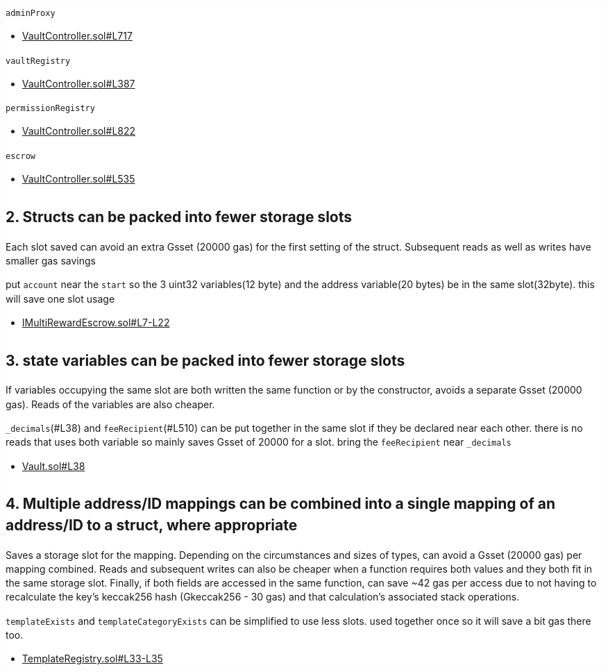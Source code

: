 `adminProxy`
- [VaultController.sol#L717](https://github.com/code-423n4/2023-01-popcorn//blob/main/src/vault/VaultController.sol#L717)

`vaultRegistry`
- [VaultController.sol#L387](https://github.com/code-423n4/2023-01-popcorn//blob/main/src/vault/VaultController.sol#L387)

`permissionRegistry`
- [VaultController.sol#L822](https://github.com/code-423n4/2023-01-popcorn//blob/main/src/vault/VaultController.sol#L822)

`escrow`
- [VaultController.sol#L535](https://github.com/code-423n4/2023-01-popcorn//blob/main/src/vault/VaultController.sol#L535)


## 2. Structs can be packed into fewer storage slots

Each slot saved can avoid an extra Gsset (20000 gas) for the first setting of the struct. Subsequent reads as well as writes have smaller gas savings

put `account` near the `start` so the 3 uint32 variables(12 byte) and the address variable(20 bytes) be in the same slot(32byte). this will save one slot usage
- [IMultiRewardEscrow.sol#L7-L22](https://github.com/code-423n4/2023-01-popcorn//blob/main/src/interfaces/IMultiRewardEscrow.sol#L7-L22)


## 3. state variables can be packed into fewer storage slots

If variables occupying the same slot are both written the same function or by the constructor, avoids a separate Gsset (20000 gas). Reads of the variables are also cheaper.

`_decimals`(#L38) and `feeRecipient`(#L510) can be put together in the same slot if they be declared near each other. there is no reads that uses both variable so mainly saves Gsset of 20000 for a slot. bring the `feeRecipient` near `_decimals`
- [Vault.sol#L38](https://github.com/code-423n4/2023-01-popcorn//blob/main/src/vault/Vault.sol#L38)


## 4. Multiple address/ID mappings can be combined into a single mapping of an address/ID to a struct, where appropriate

Saves a storage slot for the mapping. Depending on the circumstances and sizes of types, can avoid a Gsset (20000 gas) per mapping combined. Reads and subsequent writes can also be cheaper when a function requires both values and they both fit in the same storage slot. Finally, if both fields are accessed in the same function, can save ~42 gas per access due to not having to recalculate the key’s keccak256 hash (Gkeccak256 - 30 gas) and that calculation’s associated stack operations. 

`templateExists` and `templateCategoryExists` can be simplified to use less slots. used together once so it will save a bit gas there too.
- [TemplateRegistry.sol#L33-L35](https://github.com/code-423n4/2023-01-popcorn//blob/main/src/vault/TemplateRegistry.sol#L33-L35)
